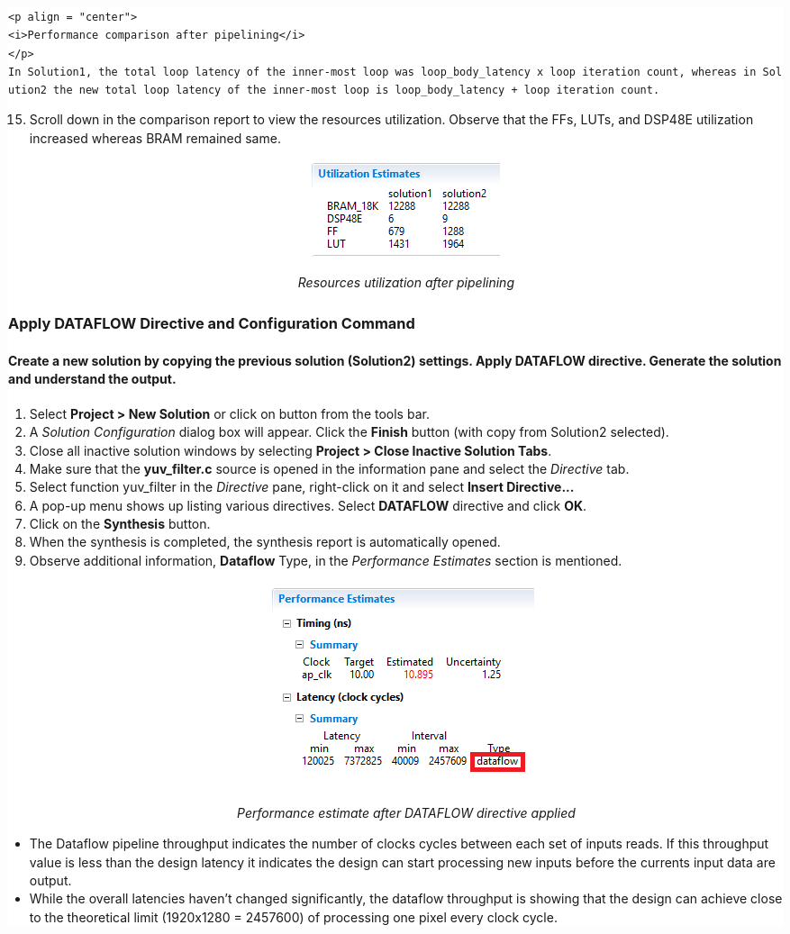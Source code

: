    <p align = "center">
    <i>Performance comparison after pipelining</i>
    </p>
    In Solution1, the total loop latency of the inner-most loop was loop_body_latency x loop iteration count, whereas in Solution2 the new total loop latency of the inner-most loop is loop_body_latency + loop iteration count.
15. Scroll down in the comparison report to view the resources utilization. Observe that the FFs, LUTs, and DSP48E utilization increased whereas BRAM remained same.
    <p align="center">
    <img src ="../../images/lab2/Figure14.png">
    </p>
    <p align = "center">
    <i>Resources utilization after pipelining</i>
    </p>

### Apply DATAFLOW Directive and Configuration Command
#### Create a new solution by copying the previous solution (Solution2) settings. Apply DATAFLOW directive. Generate the solution and understand the output.
1. Select **Project > New Solution** or click on button from the tools bar.
2. A *Solution Configuration* dialog box will appear. Click the **Finish** button (with copy from Solution2 selected).
3. Close all inactive solution windows by selecting **Project > Close Inactive Solution Tabs**.
4. Make sure that the **yuv_filter.c** source is opened in the information pane and select the *Directive* tab.
5. Select function yuv_filter in the *Directive* pane, right-click on it and select **Insert Directive...**
6. A pop-up menu shows up listing various directives. Select **DATAFLOW** directive and click **OK**.
7. Click on the **Synthesis** button.
8. When the synthesis is completed, the synthesis report is automatically opened.
9. Observe additional information, **Dataflow** Type, in the *Performance Estimates* section is mentioned.
    <p align="center">
    <img src ="../../images/lab2/Figure15.png">
    </p>
    <p align = "center">
    <i>Performance estimate after DATAFLOW directive applied</i>
    </p>
* The Dataflow pipeline throughput indicates the number of clocks cycles between each set of
inputs reads. If this throughput value is less than the design latency it indicates the design
can start processing new inputs before the currents input data are output.
* While the overall latencies haven’t changed significantly, the dataflow throughput is showing
that the design can achieve close to the theoretical limit (1920x1280 = 2457600) of
processing one pixel every clock cycle.    